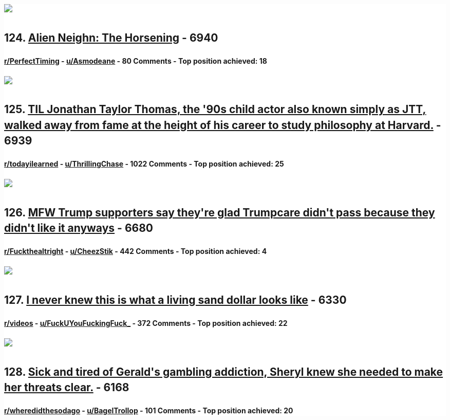 <a href="https://i.redd.it/zz79yzh0tcny.jpg"><img src="https://b.thumbs.redditmedia.com/S5ZeSj3hHMZ-htK6yC0jaReU4dxm7etlVSOOmrN53TU.jpg"></img></a>

## 124. [Alien Neighn: The Horsening](http://reddit.com/r/PerfectTiming/comments/618nyj/alien_neighn_the_horsening/) - 6940
#### [r/PerfectTiming](http://reddit.com/r/PerfectTiming) - [u/Asmodeane](http://reddit.com/u/Asmodeane) - 80 Comments - Top position achieved: 18

<a href="http://i.imgur.com/QEjR9oP.jpg"><img src="https://b.thumbs.redditmedia.com/POLm-RpvU78C_jbrVbH4vwRGyf9WtoPjGjLkNUoVJKU.jpg"></img></a>

## 125. [TIL Jonathan Taylor Thomas, the '90s child actor also known simply as JTT, walked away from fame at the height of his career to study philosophy at Harvard.](http://reddit.com/r/todayilearned/comments/618ueo/til_jonathan_taylor_thomas_the_90s_child_actor/) - 6939
#### [r/todayilearned](http://reddit.com/r/todayilearned) - [u/ThrillingChase](http://reddit.com/u/ThrillingChase) - 1022 Comments - Top position achieved: 25

<a href="https://en.wikipedia.org/wiki/Jonathan_Taylor_Thomas#Early_life_and_education"><img src="https://b.thumbs.redditmedia.com/PFi6GfgCFl1yIaUkwdSa7vbdvl3OtX58tjDKXeuDY4s.jpg"></img></a>

## 126. [MFW Trump supporters say they're glad Trumpcare didn't pass because they didn't like it anyways](http://reddit.com/r/Fuckthealtright/comments/61ccfj/mfw_trump_supporters_say_theyre_glad_trumpcare/) - 6680
#### [r/Fuckthealtright](http://reddit.com/r/Fuckthealtright) - [u/CheezStik](http://reddit.com/u/CheezStik) - 442 Comments - Top position achieved: 4

<a href="http://imgur.com/aM4nY7Z"><img src="https://b.thumbs.redditmedia.com/3gN1nRGmEQN6sKFcHtsZLInAbdKr16f2RpLBSGARf3o.jpg"></img></a>

## 127. [I never knew this is what a living sand dollar looks like](http://reddit.com/r/videos/comments/616cyg/i_never_knew_this_is_what_a_living_sand_dollar/) - 6330
#### [r/videos](http://reddit.com/r/videos) - [u/FuckUYouFuckingFuck_](http://reddit.com/u/FuckUYouFuckingFuck_) - 372 Comments - Top position achieved: 22

<a href="https://www.youtube.com/watch?v=3uwOURjneWQ&amp;user=UCX_nQvBJh_pYcfwo4MGI2AA"><img src="https://b.thumbs.redditmedia.com/VDizE4TdiBua8V_7x2TV79romS3QkBGWvxqIyAFaouw.jpg"></img></a>

## 128. [Sick and tired of Gerald's gambling addiction, Sheryl knew she needed to make her threats clear.](http://reddit.com/r/wheredidthesodago/comments/61bib2/sick_and_tired_of_geralds_gambling_addiction/) - 6168
#### [r/wheredidthesodago](http://reddit.com/r/wheredidthesodago) - [u/BagelTrollop](http://reddit.com/u/BagelTrollop) - 101 Comments - Top position achieved: 20
